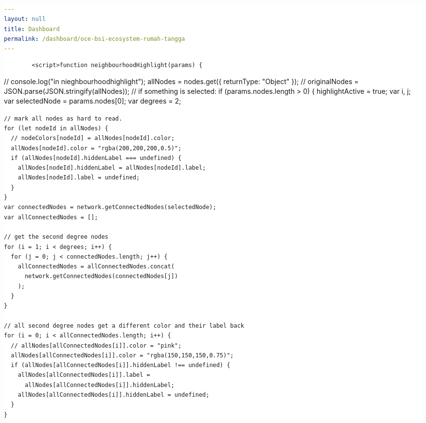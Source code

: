```yaml
---
layout: null
title: Dashboard
permalink: /dashboard/oce-bsi-ecosystem-rumah-tangga
---
```


<html>
    <head>
        <meta charset="utf-8">
        
            <script>function neighbourhoodHighlight(params) {
  // console.log("in nieghbourhoodhighlight");
  allNodes = nodes.get({ returnType: "Object" });
  // originalNodes = JSON.parse(JSON.stringify(allNodes));
  // if something is selected:
  if (params.nodes.length > 0) {
    highlightActive = true;
    var i, j;
    var selectedNode = params.nodes[0];
    var degrees = 2;

    // mark all nodes as hard to read.
    for (let nodeId in allNodes) {
      // nodeColors[nodeId] = allNodes[nodeId].color;
      allNodes[nodeId].color = "rgba(200,200,200,0.5)";
      if (allNodes[nodeId].hiddenLabel === undefined) {
        allNodes[nodeId].hiddenLabel = allNodes[nodeId].label;
        allNodes[nodeId].label = undefined;
      }
    }
    var connectedNodes = network.getConnectedNodes(selectedNode);
    var allConnectedNodes = [];

    // get the second degree nodes
    for (i = 1; i < degrees; i++) {
      for (j = 0; j < connectedNodes.length; j++) {
        allConnectedNodes = allConnectedNodes.concat(
          network.getConnectedNodes(connectedNodes[j])
        );
      }
    }

    // all second degree nodes get a different color and their label back
    for (i = 0; i < allConnectedNodes.length; i++) {
      // allNodes[allConnectedNodes[i]].color = "pink";
      allNodes[allConnectedNodes[i]].color = "rgba(150,150,150,0.75)";
      if (allNodes[allConnectedNodes[i]].hiddenLabel !== undefined) {
        allNodes[allConnectedNodes[i]].label =
          allNodes[allConnectedNodes[i]].hiddenLabel;
        allNodes[allConnectedNodes[i]].hiddenLabel = undefined;
      }
    }
